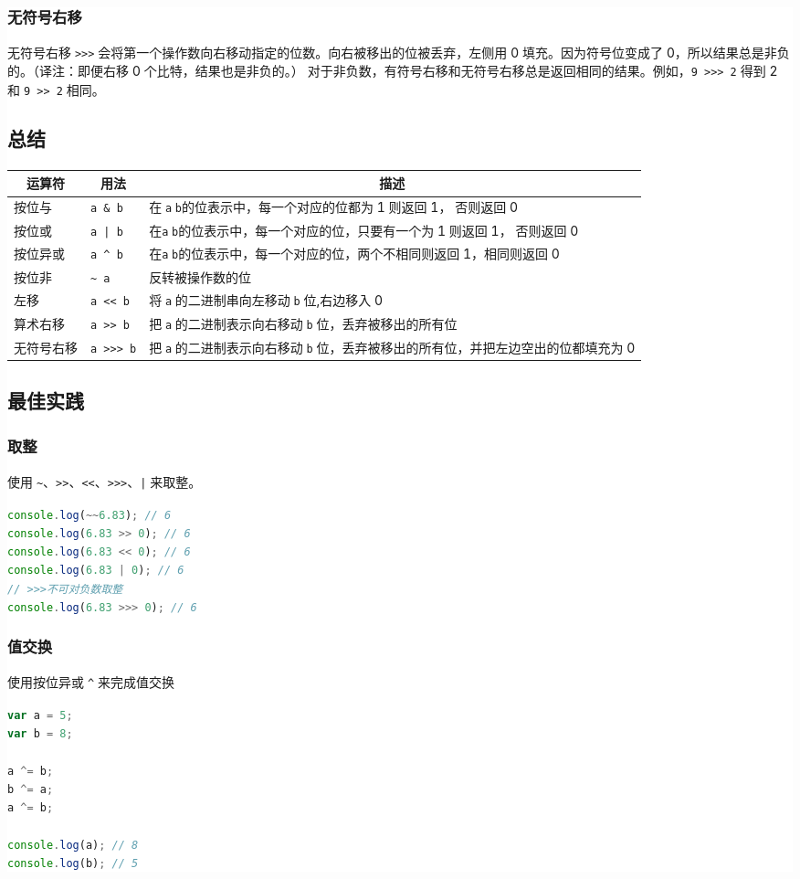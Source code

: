 ### 无符号右移

无符号右移 `>>>` 会将第一个操作数向右移动指定的位数。向右被移出的位被丢弃，左侧用 0 填充。因为符号位变成了 0，所以结果总是非负的。（译注：即便右移 0 个比特，结果也是非负的。）
对于非负数，有符号右移和无符号右移总是返回相同的结果。例如，`9 >>> 2` 得到 2 和 `9 >> 2` 相同。

## 总结

| 运算符     | 用法      | 描述                                                                               |
| ---------- | --------- | ---------------------------------------------------------------------------------- |
| 按位与     | `a & b`   | 在 `a` `b`的位表示中，每一个对应的位都为 1 则返回 1， 否则返回 0                   |
| 按位或     | `a \| b`  | 在`a` `b`的位表示中，每一个对应的位，只要有一个为 1 则返回 1， 否则返回 0          |
| 按位异或   | `a ^ b`   | 在`a` `b`的位表示中，每一个对应的位，两个不相同则返回 1，相同则返回 0              |
| 按位非     | `~ a`     | 反转被操作数的位                                                                   |
| 左移       | `a << b`  | 将 `a` 的二进制串向左移动 `b` 位,右边移入 0                                        |
| 算术右移   | `a >> b`  | 把 `a` 的二进制表示向右移动 `b` 位，丢弃被移出的所有位                             |
| 无符号右移 | `a >>> b` | 把 `a` 的二进制表示向右移动 `b` 位，丢弃被移出的所有位，并把左边空出的位都填充为 0 |

## 最佳实践

### 取整

使用 `~`、`>>`、`<<`、`>>>`、`|` 来取整。

```js
console.log(~~6.83); // 6
console.log(6.83 >> 0); // 6
console.log(6.83 << 0); // 6
console.log(6.83 | 0); // 6
// >>>不可对负数取整
console.log(6.83 >>> 0); // 6
```

### 值交换

使用按位异或 `^` 来完成值交换

```js
var a = 5;
var b = 8;

a ^= b;
b ^= a;
a ^= b;

console.log(a); // 8
console.log(b); // 5
```
